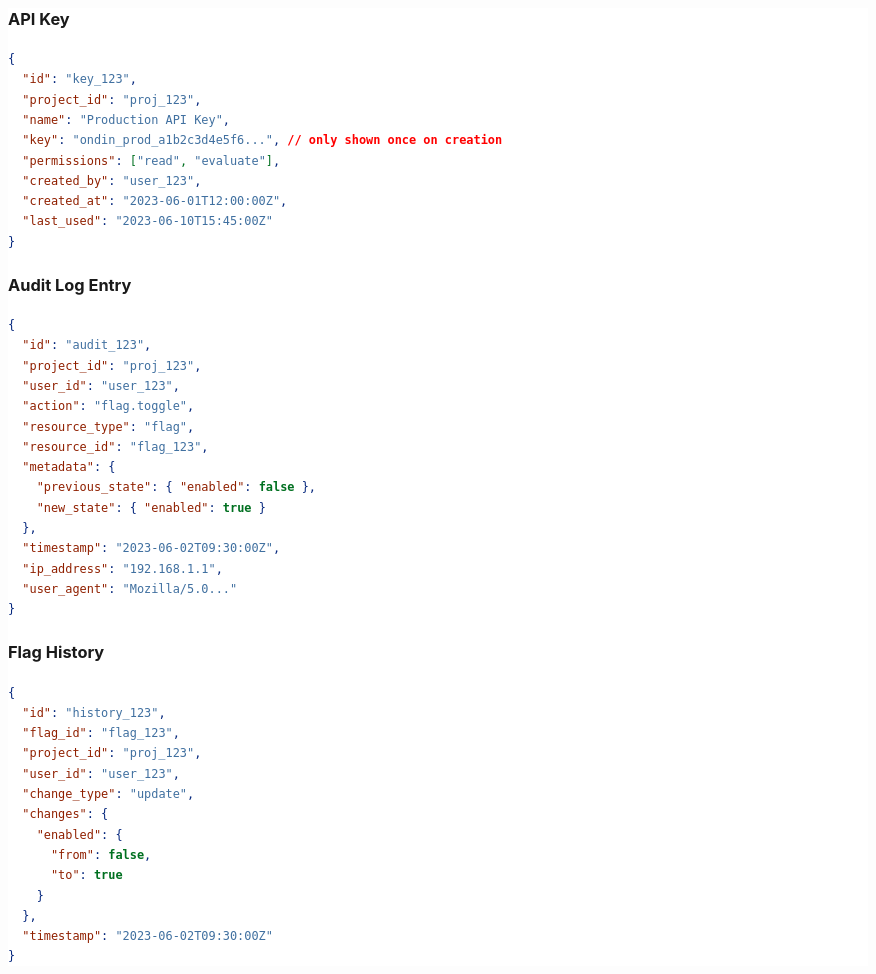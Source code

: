 ### API Key

```json
{
  "id": "key_123",
  "project_id": "proj_123",
  "name": "Production API Key",
  "key": "ondin_prod_a1b2c3d4e5f6...", // only shown once on creation
  "permissions": ["read", "evaluate"],
  "created_by": "user_123",
  "created_at": "2023-06-01T12:00:00Z",
  "last_used": "2023-06-10T15:45:00Z"
}
```

### Audit Log Entry

```json
{
  "id": "audit_123",
  "project_id": "proj_123",
  "user_id": "user_123",
  "action": "flag.toggle",
  "resource_type": "flag",
  "resource_id": "flag_123",
  "metadata": {
    "previous_state": { "enabled": false },
    "new_state": { "enabled": true }
  },
  "timestamp": "2023-06-02T09:30:00Z",
  "ip_address": "192.168.1.1",
  "user_agent": "Mozilla/5.0..."
}
```

### Flag History

```json
{
  "id": "history_123",
  "flag_id": "flag_123",
  "project_id": "proj_123",
  "user_id": "user_123",
  "change_type": "update",
  "changes": {
    "enabled": {
      "from": false,
      "to": true
    }
  },
  "timestamp": "2023-06-02T09:30:00Z"
}
```
